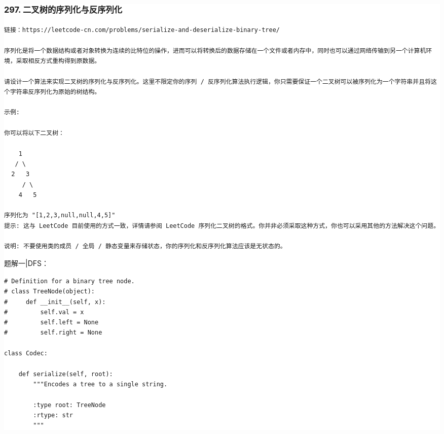 ### 297. 二叉树的序列化与反序列化
    链接：https://leetcode-cn.com/problems/serialize-and-deserialize-binary-tree/

    序列化是将一个数据结构或者对象转换为连续的比特位的操作，进而可以将转换后的数据存储在一个文件或者内存中，同时也可以通过网络传输到另一个计算机环境，采取相反方式重构得到原数据。

    请设计一个算法来实现二叉树的序列化与反序列化。这里不限定你的序列 / 反序列化算法执行逻辑，你只需要保证一个二叉树可以被序列化为一个字符串并且将这个字符串反序列化为原始的树结构。

    示例: 

    你可以将以下二叉树：

        1
       / \
      2   3
         / \
        4   5

    序列化为 "[1,2,3,null,null,4,5]"
    提示: 这与 LeetCode 目前使用的方式一致，详情请参阅 LeetCode 序列化二叉树的格式。你并非必须采取这种方式，你也可以采用其他的方法解决这个问题。

    说明: 不要使用类的成员 / 全局 / 静态变量来存储状态，你的序列化和反序列化算法应该是无状态的。

题解一|DFS：
```
# Definition for a binary tree node.
# class TreeNode(object):
#     def __init__(self, x):
#         self.val = x
#         self.left = None
#         self.right = None

class Codec:

    def serialize(self, root):
        """Encodes a tree to a single string.
        
        :type root: TreeNode
        :rtype: str
        """
